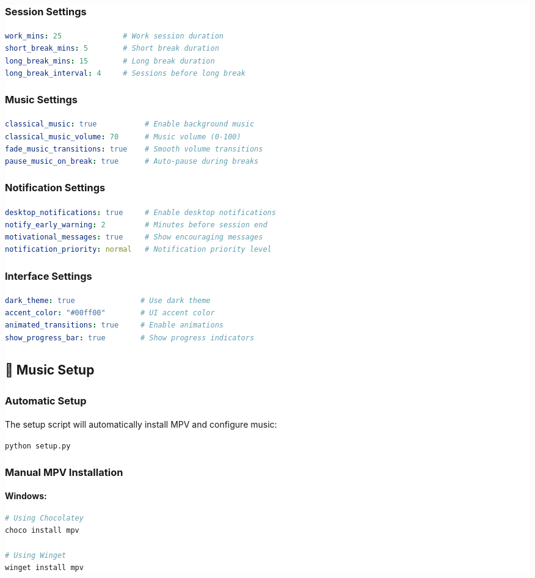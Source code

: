 ### Session Settings

```yaml
work_mins: 25              # Work session duration
short_break_mins: 5        # Short break duration  
long_break_mins: 15        # Long break duration
long_break_interval: 4     # Sessions before long break
```

### Music Settings

```yaml
classical_music: true           # Enable background music
classical_music_volume: 70      # Music volume (0-100)
fade_music_transitions: true    # Smooth volume transitions
pause_music_on_break: true      # Auto-pause during breaks
```

### Notification Settings

```yaml
desktop_notifications: true     # Enable desktop notifications
notify_early_warning: 2         # Minutes before session end
motivational_messages: true     # Show encouraging messages
notification_priority: normal   # Notification priority level
```

### Interface Settings

```yaml
dark_theme: true               # Use dark theme
accent_color: "#00ff00"        # UI accent color
animated_transitions: true     # Enable animations
show_progress_bar: true        # Show progress indicators
```

## 🎵 Music Setup

### Automatic Setup

The setup script will automatically install MPV and configure music:

```bash
python setup.py
```

### Manual MPV Installation

**Windows:**

```bash
# Using Chocolatey
choco install mpv

# Using Winget  
winget install mpv
```
